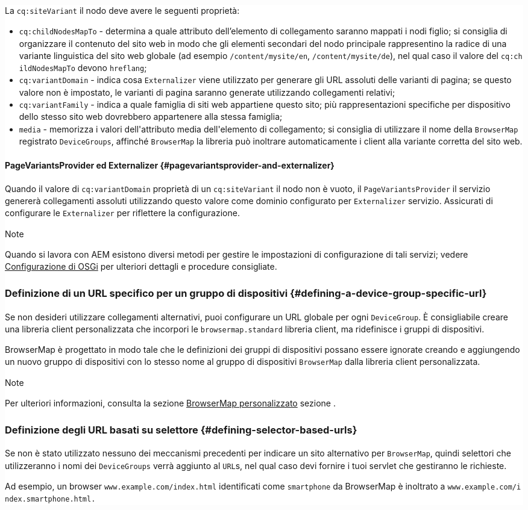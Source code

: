 La `cq:siteVariant` il nodo deve avere le seguenti proprietà:

* `cq:childNodesMapTo` - determina a quale attributo dell’elemento di collegamento saranno mappati i nodi figlio; si consiglia di organizzare il contenuto del sito web in modo che gli elementi secondari del nodo principale rappresentino la radice di una variante linguistica del sito web globale (ad esempio `/content/mysite/en`, `/content/mysite/de`), nel qual caso il valore del `cq:childNodesMapTo` devono `hreflang`;
* `cq:variantDomain` - indica cosa `Externalizer` viene utilizzato per generare gli URL assoluti delle varianti di pagina; se questo valore non è impostato, le varianti di pagina saranno generate utilizzando collegamenti relativi;
* `cq:variantFamily` - indica a quale famiglia di siti web appartiene questo sito; più rappresentazioni specifiche per dispositivo dello stesso sito web dovrebbero appartenere alla stessa famiglia;
* `media` - memorizza i valori dell&#39;attributo media dell&#39;elemento di collegamento; si consiglia di utilizzare il nome della `BrowserMap` registrato `DeviceGroups`, affinché `BrowserMap` la libreria può inoltrare automaticamente i client alla variante corretta del sito web.

#### PageVariantsProvider ed Externalizer {#pagevariantsprovider-and-externalizer}

Quando il valore di `cq:variantDomain` proprietà di un `cq:siteVariant` il nodo non è vuoto, il `PageVariantsProvider` il servizio genererà collegamenti assoluti utilizzando questo valore come dominio configurato per `Externalizer` servizio. Assicurati di configurare le `Externalizer` per riflettere la configurazione.

>[!NOTE]
>
>Quando si lavora con AEM esistono diversi metodi per gestire le impostazioni di configurazione di tali servizi; vedere [Configurazione di OSGi](/help/sites-deploying/configuring-osgi.md) per ulteriori dettagli e procedure consigliate.

### Definizione di un URL specifico per un gruppo di dispositivi {#defining-a-device-group-specific-url}

Se non desideri utilizzare collegamenti alternativi, puoi configurare un URL globale per ogni `DeviceGroup`. È consigliabile creare una libreria client personalizzata che incorpori le `browsermap.standard` libreria client, ma ridefinisce i gruppi di dispositivi.

BrowserMap è progettato in modo tale che le definizioni dei gruppi di dispositivi possano essere ignorate creando e aggiungendo un nuovo gruppo di dispositivi con lo stesso nome al gruppo di dispositivi `BrowserMap` dalla libreria client personalizzata.

>[!NOTE]
>
>Per ulteriori informazioni, consulta la sezione [BrowserMap personalizzato](#creatingacustomisedbrowsermap) sezione .

### Definizione degli URL basati su selettore {#defining-selector-based-urls}

Se non è stato utilizzato nessuno dei meccanismi precedenti per indicare un sito alternativo per `BrowserMap`, quindi selettori che utilizzeranno i nomi dei `DeviceGroups` verrà aggiunto al `URL`s, nel qual caso devi fornire i tuoi servlet che gestiranno le richieste.

Ad esempio, un browser `www.example.com/index.html` identificati come `smartphone` da BrowserMap è inoltrato a `www.example.com/index.smartphone.html.`

